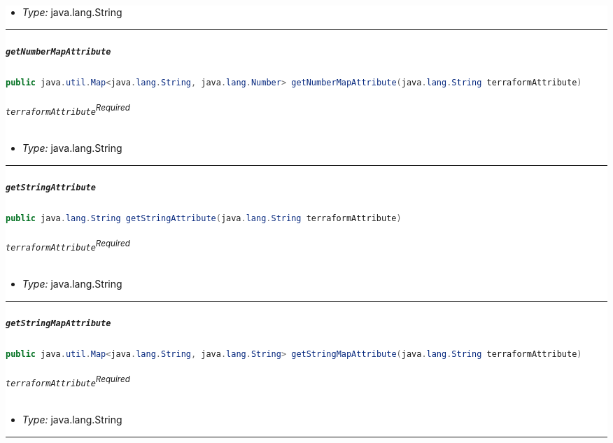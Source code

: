 - *Type:* java.lang.String

---

##### `getNumberMapAttribute` <a name="getNumberMapAttribute" id="@cdktf/provider-hashicups.dataHashicupsCoffees.DataHashicupsCoffeesCoffeesOutputReference.getNumberMapAttribute"></a>

```java
public java.util.Map<java.lang.String, java.lang.Number> getNumberMapAttribute(java.lang.String terraformAttribute)
```

###### `terraformAttribute`<sup>Required</sup> <a name="terraformAttribute" id="@cdktf/provider-hashicups.dataHashicupsCoffees.DataHashicupsCoffeesCoffeesOutputReference.getNumberMapAttribute.parameter.terraformAttribute"></a>

- *Type:* java.lang.String

---

##### `getStringAttribute` <a name="getStringAttribute" id="@cdktf/provider-hashicups.dataHashicupsCoffees.DataHashicupsCoffeesCoffeesOutputReference.getStringAttribute"></a>

```java
public java.lang.String getStringAttribute(java.lang.String terraformAttribute)
```

###### `terraformAttribute`<sup>Required</sup> <a name="terraformAttribute" id="@cdktf/provider-hashicups.dataHashicupsCoffees.DataHashicupsCoffeesCoffeesOutputReference.getStringAttribute.parameter.terraformAttribute"></a>

- *Type:* java.lang.String

---

##### `getStringMapAttribute` <a name="getStringMapAttribute" id="@cdktf/provider-hashicups.dataHashicupsCoffees.DataHashicupsCoffeesCoffeesOutputReference.getStringMapAttribute"></a>

```java
public java.util.Map<java.lang.String, java.lang.String> getStringMapAttribute(java.lang.String terraformAttribute)
```

###### `terraformAttribute`<sup>Required</sup> <a name="terraformAttribute" id="@cdktf/provider-hashicups.dataHashicupsCoffees.DataHashicupsCoffeesCoffeesOutputReference.getStringMapAttribute.parameter.terraformAttribute"></a>

- *Type:* java.lang.String

---